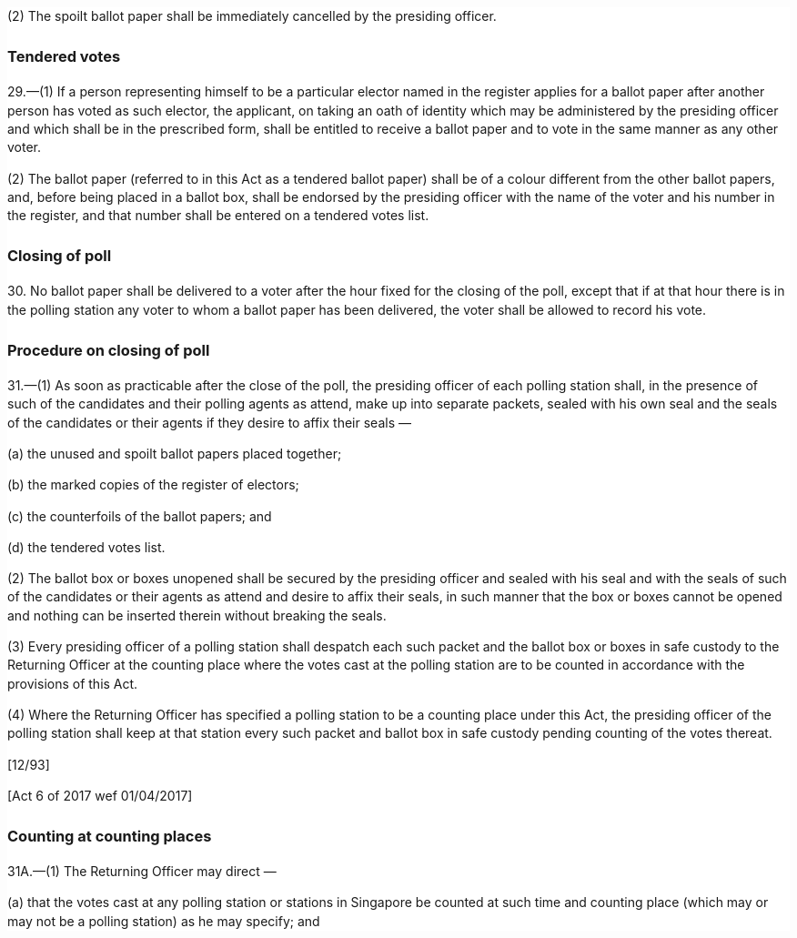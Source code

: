 (2) The spoilt ballot paper shall be immediately cancelled by the presiding officer.

### Tendered votes

29\.—(1) If a person representing himself to be a particular elector named in the register applies for a ballot paper after another person has voted as such elector, the applicant, on taking an oath of identity which may be administered by the presiding officer and which shall be in the prescribed form, shall be entitled to receive a ballot paper and to vote in the same manner as any other voter.

(2) The ballot paper (referred to in this Act as a tendered ballot paper) shall be of a colour different from the other ballot papers, and, before being placed in a ballot box, shall be endorsed by the presiding officer with the name of the voter and his number in the register, and that number shall be entered on a tendered votes list.

### Closing of poll

30\. No ballot paper shall be delivered to a voter after the hour fixed for the closing of the poll, except that if at that hour there is in the polling station any voter to whom a ballot paper has been delivered, the voter shall be allowed to record his vote.

### Procedure on closing of poll

31\.—(1) As soon as practicable after the close of the poll, the presiding officer of each polling station shall, in the presence of such of the candidates and their polling agents as attend, make up into separate packets, sealed with his own seal and the seals of the candidates or their agents if they desire to affix their seals —

(a) the unused and spoilt ballot papers placed together;

(b) the marked copies of the register of electors;

(c) the counterfoils of the ballot papers; and

(d) the tendered votes list.

(2) The ballot box or boxes unopened shall be secured by the presiding officer and sealed with his seal and with the seals of such of the candidates or their agents as attend and desire to affix their seals, in such manner that the box or boxes cannot be opened and nothing can be inserted therein without breaking the seals.

(3) Every presiding officer of a polling station shall despatch each such packet and the ballot box or boxes in safe custody to the Returning Officer at the counting place where the votes cast at the polling station are to be counted in accordance with the provisions of this Act.

(4) Where the Returning Officer has specified a polling station to be a counting place under this Act, the presiding officer of the polling station shall keep at that station every such packet and ballot box in safe custody pending counting of the votes thereat.

[12/93]

[Act 6 of 2017 wef 01/04/2017]

### Counting at counting places

31A\.—(1) The Returning Officer may direct —

(a) that the votes cast at any polling station or stations in Singapore be counted at such time and counting place (which may or may not be a polling station) as he may specify; and
